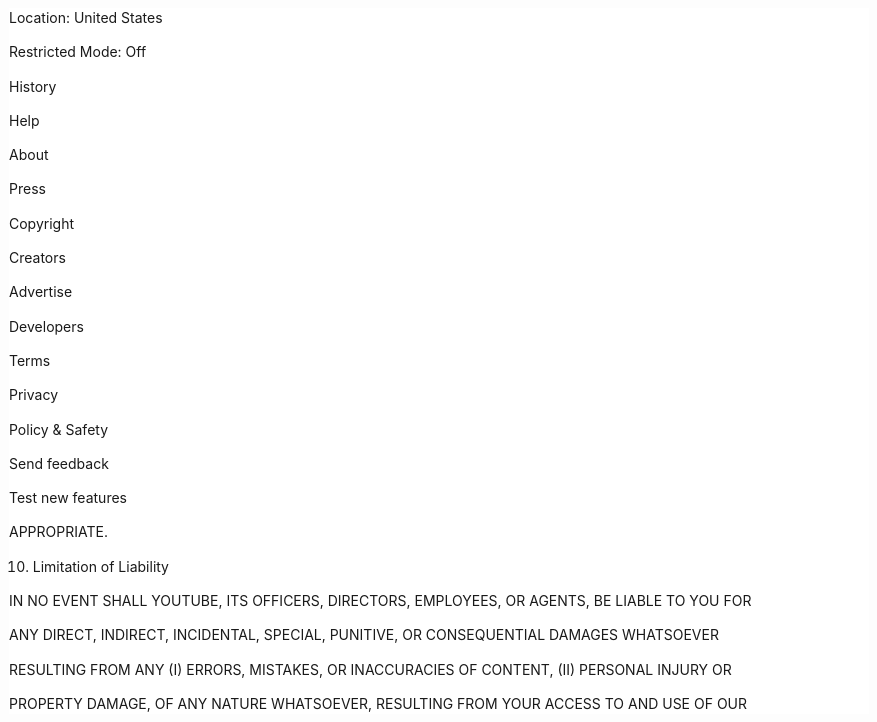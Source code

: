 
 


Location: United States 


 


Restricted Mode: Off 


 


History


 


Help


About


 Press


 Copyright


 Creators


 Advertise


 Developers


Terms


 Privacy


 Policy & Safety 


Send feedback


 Test new features 


APPROPRIATE.


10. Limitation of Liability


IN NO EVENT SHALL YOUTUBE, ITS OFFICERS, DIRECTORS, EMPLOYEES, OR AGENTS, BE LIABLE TO YOU FOR


ANY DIRECT, INDIRECT, INCIDENTAL, SPECIAL, PUNITIVE, OR CONSEQUENTIAL DAMAGES WHATSOEVER


RESULTING FROM ANY (I) ERRORS, MISTAKES, OR INACCURACIES OF CONTENT, (II) PERSONAL INJURY OR


PROPERTY DAMAGE, OF ANY NATURE WHATSOEVER, RESULTING FROM YOUR ACCESS TO AND USE OF OUR
